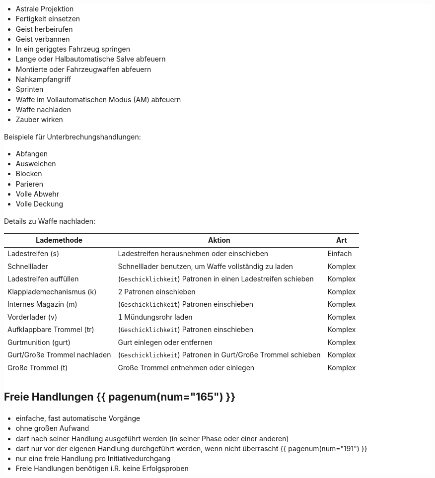 - Astrale Projektion
- Fertigkeit einsetzen
- Geist herbeirufen
- Geist verbannen
- In ein geriggtes Fahrzeug springen
- Lange oder Halbautomatische Salve abfeuern
- Montierte oder Fahrzeugwaffen abfeuern
- Nahkampfangriff
- Sprinten
- Waffe im Vollautomatischen Modus (AM) abfeuern
- Waffe nachladen
- Zauber wirken

Beispiele für Unterbrechungshandlungen:

- Abfangen
- Ausweichen
- Blocken
- Parieren
- Volle Abwehr
- Volle Deckung

Details zu Waffe nachladen:

| Lademethode | Aktion | Art |
|-|-|-|
| Ladestreifen (s) | Ladestreifen herausnehmen oder einschieben | Einfach |
| Schnelllader | Schnelllader benutzen, um Waffe vollständig zu laden | Komplex |
| Ladestreifen auffüllen | (`Geschicklichkeit`) Patronen in einen Ladestreifen schieben | Komplex |
| Klapplademechanismus (k) | 2 Patronen einschieben | Komplex |
| Internes Magazin (m) | (`Geschicklichkeit`) Patronen einschieben | Komplex |
| Vorderlader (v) | 1 Mündungsrohr laden | Komplex |
| Aufklappbare Trommel (tr) | (`Geschicklichkeit`) Patronen einschieben | Komplex |
| Gurtmunition (gurt) | Gurt einlegen oder entfernen | Komplex |
| Gurt/Große Trommel nachladen | (`Geschicklichkeit`) Patronen in Gurt/Große Trommel schieben | Komplex |
| Große Trommel (t) | Große Trommel entnehmen oder einlegen | Komplex |

## Freie Handlungen {{ pagenum(num="165") }}

- einfache, fast automatische Vorgänge
- ohne großen Aufwand
- darf nach seiner Handlung ausgeführt werden (in seiner Phase oder einer anderen)
- darf nur vor der eigenen Handlung durchgeführt werden, wenn nicht überrascht {{ pagenum(num="191") }}
- nur eine freie Handlung pro Initiativedurchgang
- Freie Handlungen benötigen i.R. keine Erfolgsproben
